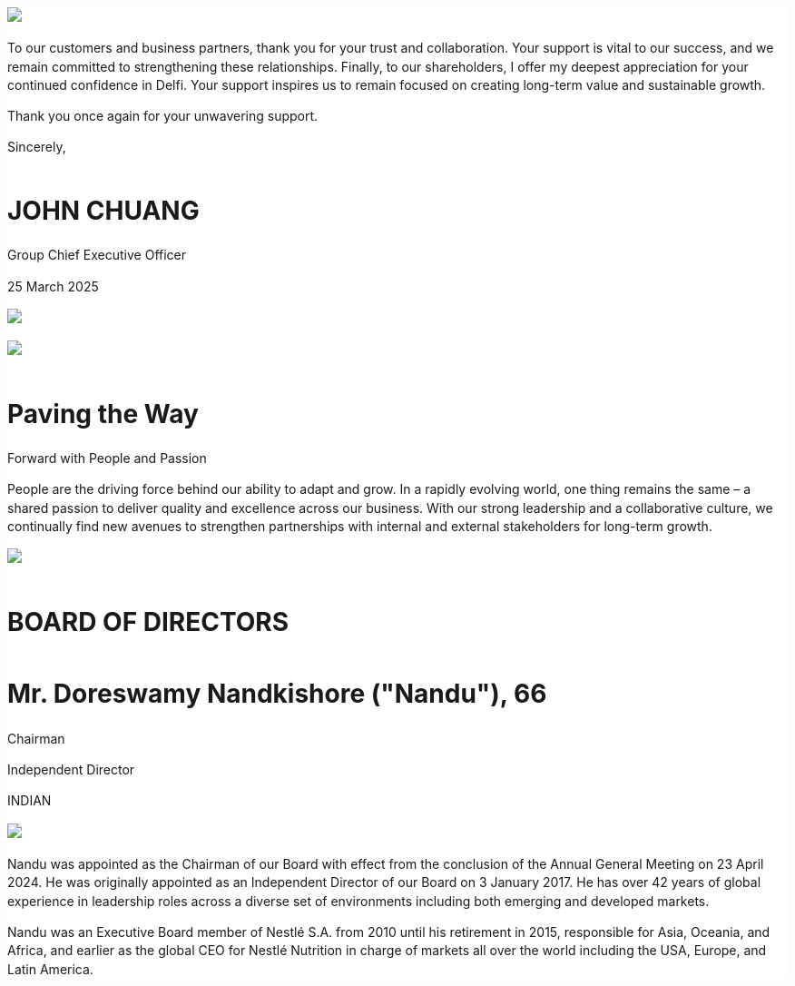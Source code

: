 ![](images/53845ea6b32b5b8799c859601c103232ceebd3fdfd997cee4062a34678d5d617.jpg)

To our customers and business partners, thank you for your trust and collaboration. Your support is vital to our success, and we remain committed to strengthening these relationships. Finally, to our shareholders, I offer my deepest appreciation for your continued confidence in Delfi. Your support inspires us to remain focused on creating long-term value and sustainable growth.

Thank you once again for your unwavering support.

Sincerely,

# JOHN CHUANG

Group Chief Executive Officer

25 March 2025

![](images/8f643ce066112b94565dd3c0992ec7bb04d44bdd5abc22b1679aaf243e2e1ea0.jpg)

![](images/4e8bc0490cd619ebca73a8b957dca9481e4e58eed69853478c8fd0e978f17f11.jpg)

# Paving the Way
Forward with People and Passion

People are the driving force behind our ability to adapt and grow. In a rapidly evolving world, one thing remains the same – a shared passion to deliver quality and excellence across our business. With our strong leadership and a collaborative culture, we continually find new avenues to strengthen partnerships with internal and external stakeholders for long-term growth.

![](images/8e4b227feddfc17c0822a65d728a53bdfa9d8c1d8dcc6ada526d2fb9a5b8f5d6.jpg)

# BOARD OF DIRECTORS

# Mr. Doreswamy Nandkishore ("Nandu"), 66

Chairman

Independent Director

INDIAN

![](images/7a7489dcd1b0e430d886d02eb8ba6e3ab915926440753cacc61976ebb8bcbbc0.jpg)

Nandu was appointed as the Chairman of our Board with effect from the conclusion of the Annual General Meeting on 23 April 2024. He was originally appointed as an Independent Director of our Board on 3 January 2017. He has over 42 years of global experience in leadership roles across a diverse set of environments including both emerging and developed markets.

Nandu was an Executive Board member of Nestlé S.A. from 2010 until his retirement in 2015, responsible for Asia, Oceania, and Africa, and earlier as the global CEO for Nestlé Nutrition in charge of markets all over the world including the USA, Europe, and Latin America.
